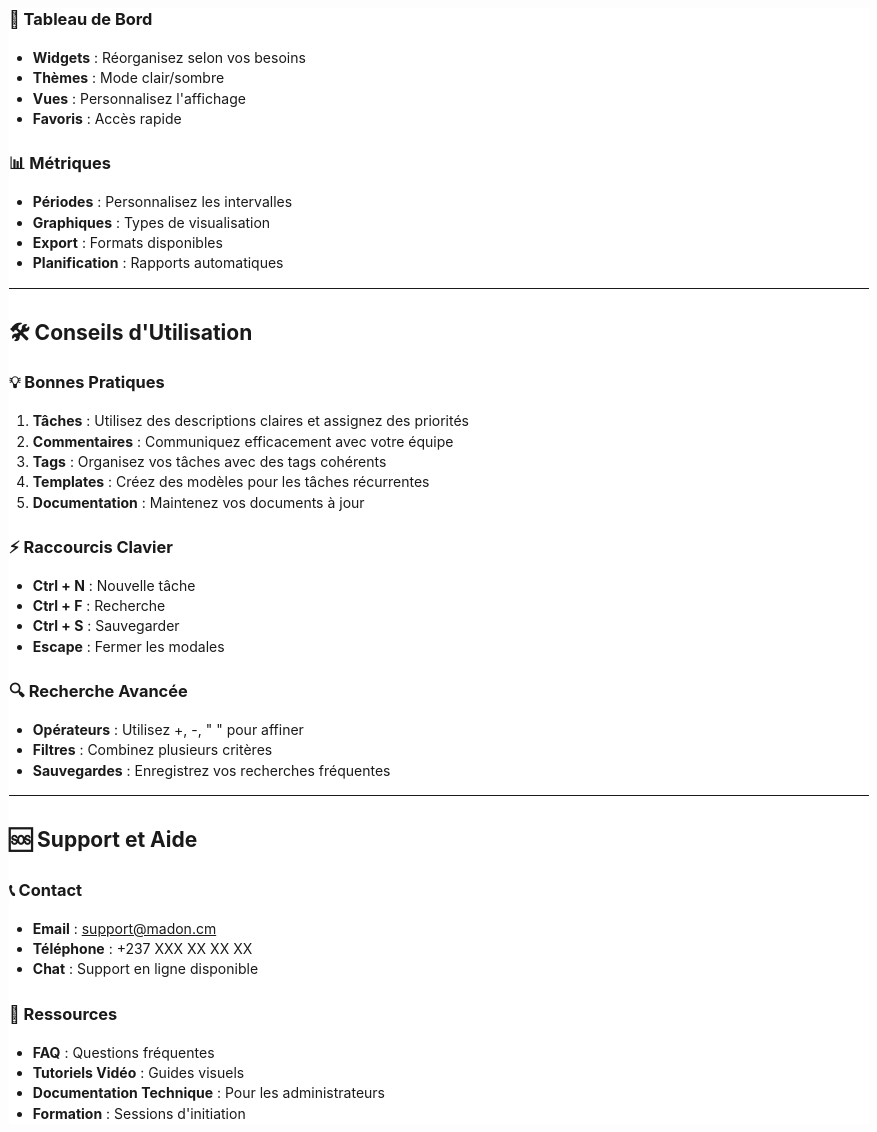 ### 🎯 Tableau de Bord
- **Widgets** : Réorganisez selon vos besoins
- **Thèmes** : Mode clair/sombre
- **Vues** : Personnalisez l'affichage
- **Favoris** : Accès rapide

### 📊 Métriques
- **Périodes** : Personnalisez les intervalles
- **Graphiques** : Types de visualisation
- **Export** : Formats disponibles
- **Planification** : Rapports automatiques

---

## 🛠️ Conseils d'Utilisation

### 💡 Bonnes Pratiques
1. **Tâches** : Utilisez des descriptions claires et assignez des priorités
2. **Commentaires** : Communiquez efficacement avec votre équipe
3. **Tags** : Organisez vos tâches avec des tags cohérents
4. **Templates** : Créez des modèles pour les tâches récurrentes
5. **Documentation** : Maintenez vos documents à jour

### ⚡ Raccourcis Clavier
- **Ctrl + N** : Nouvelle tâche
- **Ctrl + F** : Recherche
- **Ctrl + S** : Sauvegarder
- **Escape** : Fermer les modales

### 🔍 Recherche Avancée
- **Opérateurs** : Utilisez +, -, " " pour affiner
- **Filtres** : Combinez plusieurs critères
- **Sauvegardes** : Enregistrez vos recherches fréquentes

---

## 🆘 Support et Aide

### 📞 Contact
- **Email** : support@madon.cm
- **Téléphone** : +237 XXX XX XX XX
- **Chat** : Support en ligne disponible

### 📖 Ressources
- **FAQ** : Questions fréquentes
- **Tutoriels Vidéo** : Guides visuels
- **Documentation Technique** : Pour les administrateurs
- **Formation** : Sessions d'initiation
